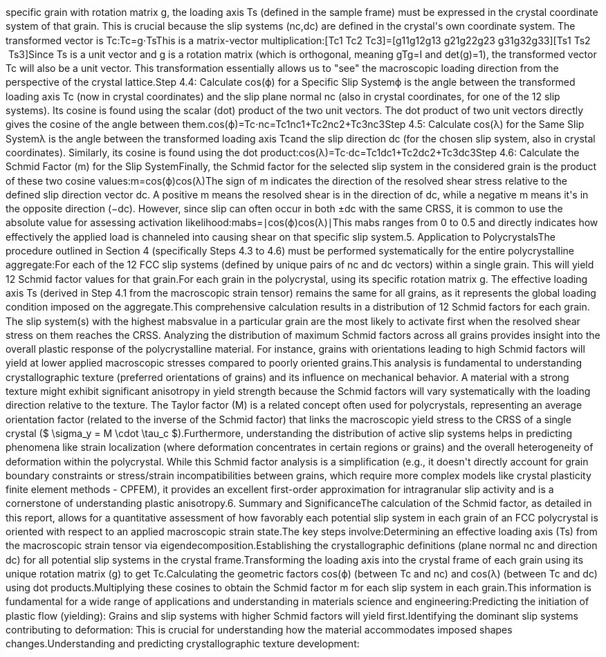 specific grain with rotation matrix g, the loading axis Ts​ (defined in the sample frame) must be expressed in the crystal coordinate system of that grain. This is crucial because the slip systems (nc​,dc​) are defined in the crystal's own coordinate system. The transformed vector is Tc​:Tc​=g⋅Ts​This is a matrix-vector multiplication:[Tc1​ Tc2​ Tc3​​]=[g11​​g12​​g13​ g21​​g22​​g23​ g31​​g32​​g33​​][Ts1​ Ts2​ Ts3​​]Since Ts​ is a unit vector and g is a rotation matrix (which is orthogonal, meaning gTg=I and det(g)=1), the transformed vector Tc​ will also be a unit vector. This transformation essentially allows us to "see" the macroscopic loading direction from the perspective of the crystal lattice.Step 4.4: Calculate cos(ϕ) for a Specific Slip Systemϕ is the angle between the transformed loading axis Tc​ (now in crystal coordinates) and the slip plane normal nc​ (also in crystal coordinates, for one of the 12 slip systems). Its cosine is found using the scalar (dot) product of the two unit vectors. The dot product of two unit vectors directly gives the cosine of the angle between them.cos(ϕ)=Tc​⋅nc​=Tc1​nc1​+Tc2​nc2​+Tc3​nc3​Step 4.5: Calculate cos(λ) for the Same Slip Systemλ is the angle between the transformed loading axis Tc​ and the slip direction dc​ (for the chosen slip system, also in crystal coordinates). Similarly, its cosine is found using the dot product:cos(λ)=Tc​⋅dc​=Tc1​dc1​+Tc2​dc2​+Tc3​dc3​Step 4.6: Calculate the Schmid Factor (m) for the Slip SystemFinally, the Schmid factor for the selected slip system in the considered grain is the product of these two cosine values:m=cos(ϕ)cos(λ)The sign of m indicates the direction of the resolved shear stress relative to the defined slip direction vector dc​. A positive m means the resolved shear is in the direction of dc​, while a negative m means it's in the opposite direction (−dc​). However, since slip can often occur in both ±dc​ with the same CRSS, it is common to use the absolute value for assessing activation likelihood:mabs​=∣cos(ϕ)cos(λ)∣This mabs​ ranges from 0 to 0.5 and directly indicates how effectively the applied load is channeled into causing shear on that specific slip system.5. Application to PolycrystalsThe procedure outlined in Section 4 (specifically Steps 4.3 to 4.6) must be performed systematically for the entire polycrystalline aggregate:For each of the 12 FCC slip systems (defined by unique pairs of nc​ and dc​ vectors) within a single grain. This will yield 12 Schmid factor values for that grain.For each grain in the polycrystal, using its specific rotation matrix g. The effective loading axis Ts​ (derived in Step 4.1 from the macroscopic strain tensor) remains the same for all grains, as it represents the global loading condition imposed on the aggregate.This comprehensive calculation results in a distribution of 12 Schmid factors for each grain. The slip system(s) with the highest mabs​ value in a particular grain are the most likely to activate first when the resolved shear stress on them reaches the CRSS. Analyzing the distribution of maximum Schmid factors across all grains provides insight into the overall plastic response of the polycrystalline material. For instance, grains with orientations leading to high Schmid factors will yield at lower applied macroscopic stresses compared to poorly oriented grains.This analysis is fundamental to understanding crystallographic texture (preferred orientations of grains) and its influence on mechanical behavior. A material with a strong texture might exhibit significant anisotropy in yield strength because the Schmid factors will vary systematically with the loading direction relative to the texture. The Taylor factor (M) is a related concept often used for polycrystals, representing an average orientation factor (related to the inverse of the Schmid factor) that links the macroscopic yield stress to the CRSS of a single crystal ($ \sigma_y = M \cdot \tau_c $).Furthermore, understanding the distribution of active slip systems helps in predicting phenomena like strain localization (where deformation concentrates in certain regions or grains) and the overall heterogeneity of deformation within the polycrystal. While this Schmid factor analysis is a simplification (e.g., it doesn't directly account for grain boundary constraints or stress/strain incompatibilities between grains, which require more complex models like crystal plasticity finite element methods - CPFEM), it provides an excellent first-order approximation for intragranular slip activity and is a cornerstone of understanding plastic anisotropy.6. Summary and SignificanceThe calculation of the Schmid factor, as detailed in this report, allows for a quantitative assessment of how favorably each potential slip system in each grain of an FCC polycrystal is oriented with respect to an applied macroscopic strain state.The key steps involve:Determining an effective loading axis (Ts​) from the macroscopic strain tensor via eigendecomposition.Establishing the crystallographic definitions (plane normal nc​ and direction dc​) for all potential slip systems in the crystal frame.Transforming the loading axis into the crystal frame of each grain using its unique rotation matrix (g) to get Tc​.Calculating the geometric factors cos(ϕ) (between Tc​ and nc​) and cos(λ) (between Tc​ and dc​) using dot products.Multiplying these cosines to obtain the Schmid factor m for each slip system in each grain.This information is fundamental for a wide range of applications and understanding in materials science and engineering:Predicting the initiation of plastic flow (yielding): Grains and slip systems with higher Schmid factors will yield first.Identifying the dominant slip systems contributing to deformation: This is crucial for understanding how the material accommodates imposed shapes changes.Understanding and predicting crystallographic texture development: